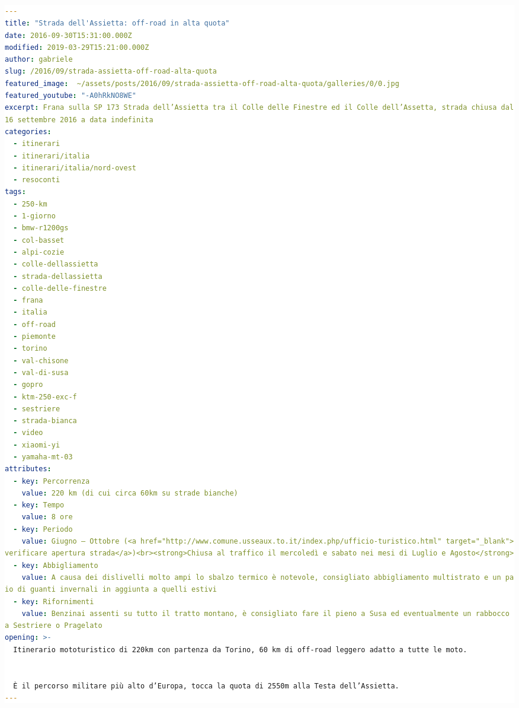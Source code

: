 ```yaml
---
title: "Strada dell'Assietta: off-road in alta quota"
date: 2016-09-30T15:31:00.000Z
modified: 2019-03-29T15:21:00.000Z
author: gabriele
slug: /2016/09/strada-assietta-off-road-alta-quota
featured_image:  ~/assets/posts/2016/09/strada-assietta-off-road-alta-quota/galleries/0/0.jpg
featured_youtube: "-A0hRkNO8WE"
excerpt: Frana sulla SP 173 Strada dell’Assietta tra il Colle delle Finestre ed il Colle dell’Assetta, strada chiusa dal 16 settembre 2016 a data indefinita
categories:
  - itinerari
  - itinerari/italia
  - itinerari/italia/nord-ovest
  - resoconti
tags:
  - 250-km
  - 1-giorno
  - bmw-r1200gs
  - col-basset
  - alpi-cozie
  - colle-dellassietta
  - strada-dellassietta
  - colle-delle-finestre
  - frana
  - italia
  - off-road
  - piemonte
  - torino
  - val-chisone
  - val-di-susa
  - gopro
  - ktm-250-exc-f
  - sestriere
  - strada-bianca
  - video
  - xiaomi-yi
  - yamaha-mt-03
attributes:
  - key: Percorrenza
    value: 220 km (di cui circa 60km su strade bianche)
  - key: Tempo
    value: 8 ore
  - key: Periodo
    value: Giugno – Ottobre (<a href="http://www.comune.usseaux.to.it/index.php/ufficio-turistico.html" target="_blank">verificare apertura strada</a>)<br><strong>Chiusa al traffico il mercoledì e sabato nei mesi di Luglio e Agosto</strong>
  - key: Abbigliamento
    value: A causa dei dislivelli molto ampi lo sbalzo termico è notevole, consigliato abbigliamento multistrato e un paio di guanti invernali in aggiunta a quelli estivi
  - key: Rifornimenti
    value: Benzinai assenti su tutto il tratto montano, è consigliato fare il pieno a Susa ed eventualmente un rabbocco a Sestriere o Pragelato
opening: >-
  Itinerario mototuristico di 220km con partenza da Torino, 60 km di off-road leggero adatto a tutte le moto.


  È il percorso militare più alto d’Europa, tocca la quota di 2550m alla Testa dell’Assietta.
---
```
